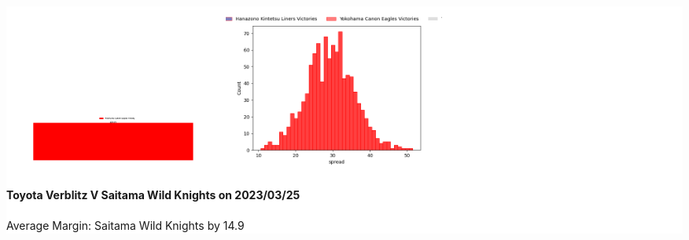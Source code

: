 <img src="plots/resultbar_Yokohama Canon Eagles_V_Hanazono Kintetsu Liners_11.png" width="32%" />
<img src="plots/spreads_Yokohama Canon Eagles_V_Hanazono Kintetsu Liners_11.png" width="32%" />
</p>

#### Toyota Verblitz V Saitama Wild Knights on 2023/03/25


Average Margin: Saitama Wild Knights by 14.9

<p float="left">